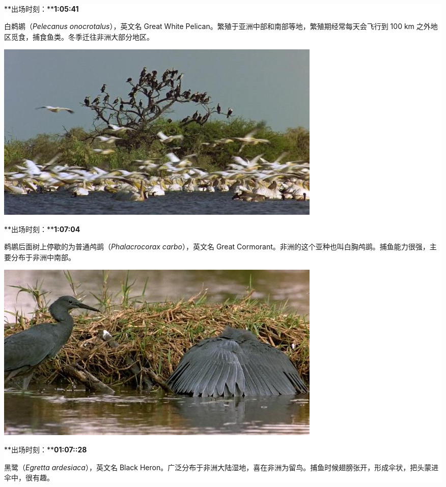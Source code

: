 
**出场时刻：****1:05:41**

白鹈鹕（_Pelecanus onocrotalus_），英文名 Great White Pelican。繁殖于亚洲中部和南部等地，繁殖期经常每天会飞行到
100 km 之外地区觅食，捕食鱼类。冬季迁往非洲大部分地区。

![](img/9304536/40.jpg)

**出场时刻：****1:07:04**

鹈鹕后面树上停歇的为普通鸬鹚（_Phalacrocorax carbo_），英文名 Great
Cormorant。非洲的这个亚种也叫白胸鸬鹚。捕鱼能力很强，主要分布于非洲中南部。

![](img/9304536/41.jpg)

**出场时刻：****01:07::28**

黑鹭（_Egretta ardesiaca_），英文名 Black
Heron。广泛分布于非洲大陆湿地，喜在非洲为留鸟。捕鱼时候翅膀张开，形成伞状，把头蒙进伞中，很有趣。
